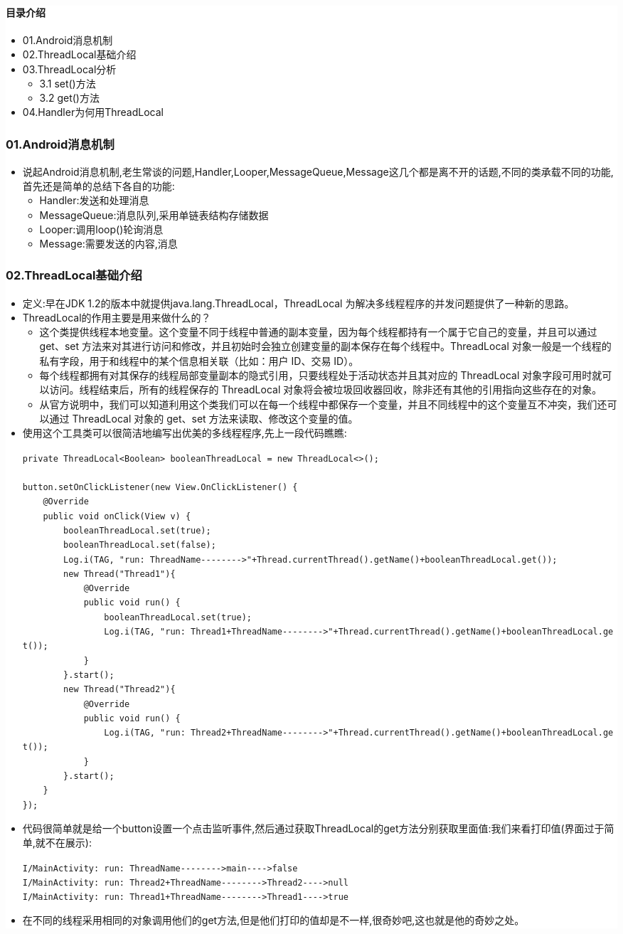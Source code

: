 #### 目录介绍
- 01.Android消息机制
- 02.ThreadLocal基础介绍
- 03.ThreadLocal分析
    - 3.1 set()方法
    - 3.2 get()方法
- 04.Handler为何用ThreadLocal





### 01.Android消息机制
- 说起Android消息机制,老生常谈的问题,Handler,Looper,MessageQueue,Message这几个都是离不开的话题,不同的类承载不同的功能,首先还是简单的总结下各自的功能:
    - Handler:发送和处理消息
    - MessageQueue:消息队列,采用单链表结构存储数据
    - Looper:调用loop()轮询消息
    - Message:需要发送的内容,消息



### 02.ThreadLocal基础介绍
- 定义:早在JDK 1.2的版本中就提供java.lang.ThreadLocal，ThreadLocal 为解决多线程程序的并发问题提供了一种新的思路。
- ThreadLocal的作用主要是用来做什么的？
    - 这个类提供线程本地变量。这个变量不同于线程中普通的副本变量，因为每个线程都持有一个属于它自己的变量，并且可以通过 get、set 方法来对其进行访问和修改，并且初始时会独立创建变量的副本保存在每个线程中。ThreadLocal 对象一般是一个线程的私有字段，用于和线程中的某个信息相关联（比如：用户 ID、交易 ID）。 
    - 每个线程都拥有对其保存的线程局部变量副本的隐式引用，只要线程处于活动状态并且其对应的 ThreadLocal 对象字段可用时就可以访问。线程结束后，所有的线程保存的 ThreadLocal 对象将会被垃圾回收器回收，除非还有其他的引用指向这些存在的对象。
    - 从官方说明中，我们可以知道利用这个类我们可以在每一个线程中都保存一个变量，并且不同线程中的这个变量互不冲突，我们还可以通过 ThreadLocal 对象的 get、set 方法来读取、修改这个变量的值。
- 使用这个工具类可以很简洁地编写出优美的多线程程序,先上一段代码瞧瞧:
    ```
    private ThreadLocal<Boolean> booleanThreadLocal = new ThreadLocal<>();
    
    button.setOnClickListener(new View.OnClickListener() { 
        @Override 
        public void onClick(View v) { 
            booleanThreadLocal.set(true); 
            booleanThreadLocal.set(false); 
            Log.i(TAG, "run: ThreadName-------->"+Thread.currentThread().getName()+booleanThreadLocal.get()); 
            new Thread("Thread1"){ 
                @Override 
                public void run() { 
                    booleanThreadLocal.set(true); 
                    Log.i(TAG, "run: Thread1+ThreadName-------->"+Thread.currentThread().getName()+booleanThreadLocal.get()); 
                } 
            }.start(); 
            new Thread("Thread2"){ 
                @Override 
                public void run() { 
                    Log.i(TAG, "run: Thread2+ThreadName-------->"+Thread.currentThread().getName()+booleanThreadLocal.get()); 
                } 
            }.start(); 
        } 
    });
    ```
- 代码很简单就是给一个button设置一个点击监听事件,然后通过获取ThreadLocal的get方法分别获取里面值:我们来看打印值(界面过于简单,就不在展示):
    ```
    I/MainActivity: run: ThreadName-------->main---->false 
    I/MainActivity: run: Thread2+ThreadName-------->Thread2---->null 
    I/MainActivity: run: Thread1+ThreadName-------->Thread1---->true
    ```
- 在不同的线程采用相同的对象调用他们的get方法,但是他们打印的值却是不一样,很奇妙吧,这也就是他的奇妙之处。
